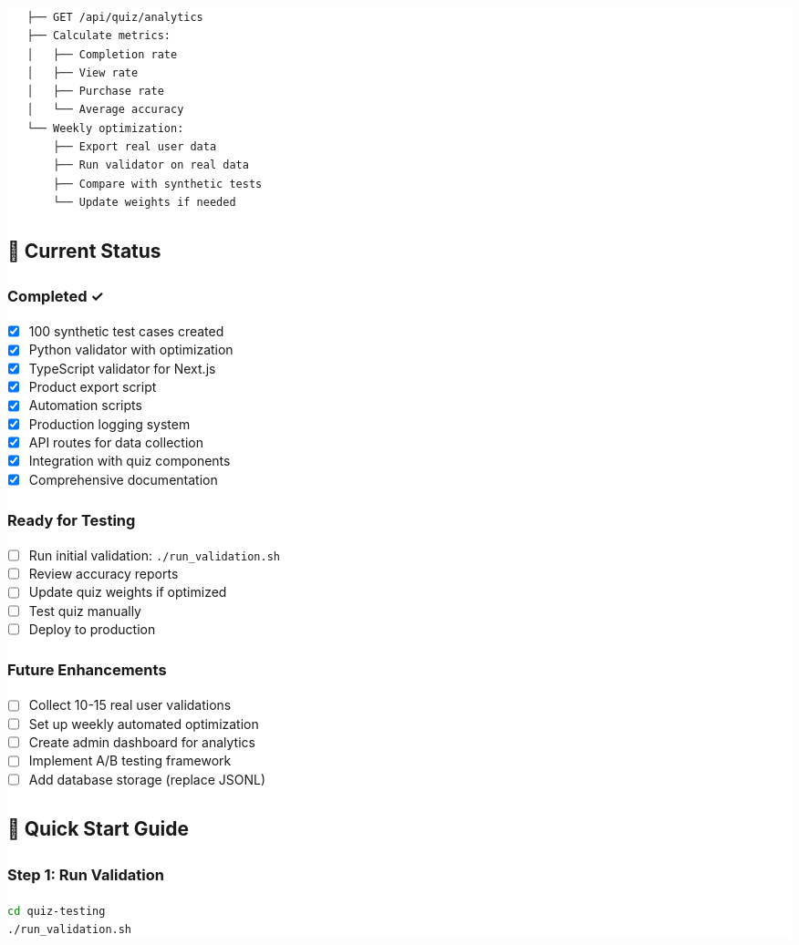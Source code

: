 ```
   ├── GET /api/quiz/analytics
   ├── Calculate metrics:
   │   ├── Completion rate
   │   ├── View rate
   │   ├── Purchase rate
   │   └── Average accuracy
   └── Weekly optimization:
       ├── Export real user data
       ├── Run validator on real data
       ├── Compare with synthetic tests
       └── Update weights if needed
```

## 🎯 Current Status

### Completed ✓
- [x] 100 synthetic test cases created
- [x] Python validator with optimization
- [x] TypeScript validator for Next.js
- [x] Product export script
- [x] Automation scripts
- [x] Production logging system
- [x] API routes for data collection
- [x] Integration with quiz components
- [x] Comprehensive documentation

### Ready for Testing
- [ ] Run initial validation: `./run_validation.sh`
- [ ] Review accuracy reports
- [ ] Update quiz weights if optimized
- [ ] Test quiz manually
- [ ] Deploy to production

### Future Enhancements
- [ ] Collect 10-15 real user validations
- [ ] Set up weekly automated optimization
- [ ] Create admin dashboard for analytics
- [ ] Implement A/B testing framework
- [ ] Add database storage (replace JSONL)

## 🚀 Quick Start Guide

### Step 1: Run Validation

```bash
cd quiz-testing
./run_validation.sh
```
